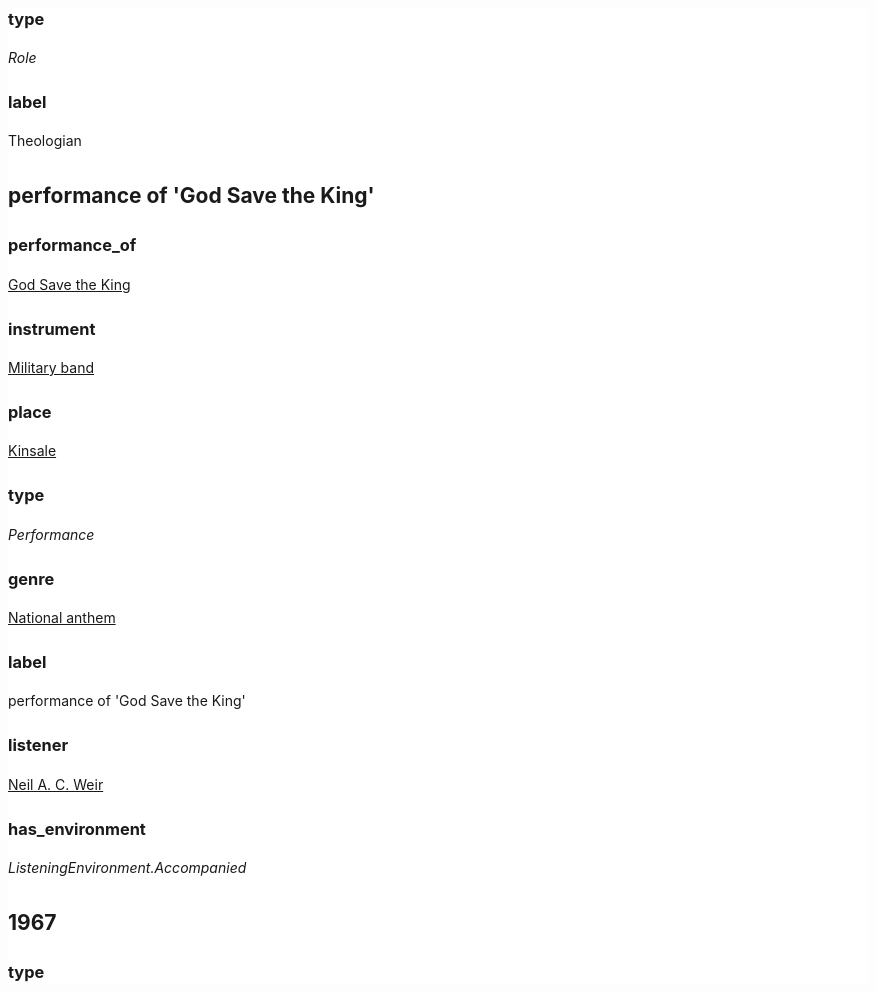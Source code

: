 ### type


*Role*

### label


Theologian

## performance of 'God Save the King'

### performance_of


[God Save the King](#God-Save-the-King)

### instrument


[Military band](#Military-band)

### place


[Kinsale](#Kinsale)

### type


*Performance*

### genre


[National anthem](#National-anthem)

### label


performance of 'God Save the King'

### listener


[Neil A. C. Weir](#Neil-A.-C.-Weir)

### has_environment


*ListeningEnvironment.Accompanied*

## 1967

### type
